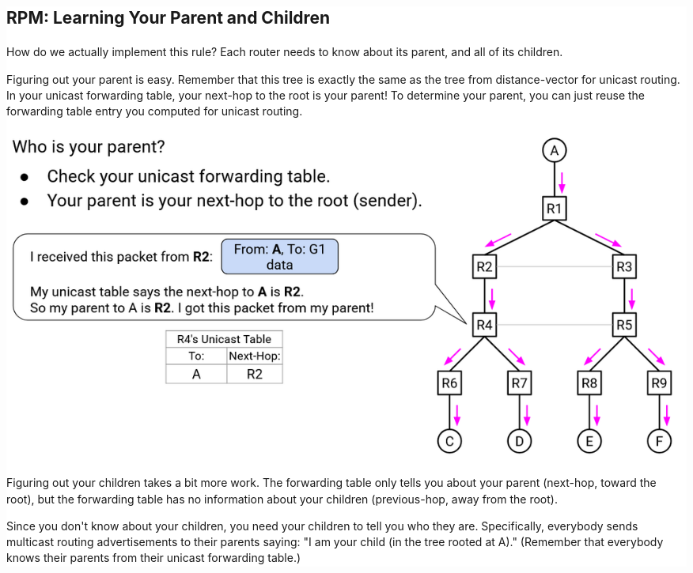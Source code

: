 
## RPM: Learning Your Parent and Children

How do we actually implement this rule? Each router needs to know about its parent, and all of its children.

Figuring out your parent is easy. Remember that this tree is exactly the same as the tree from distance-vector for unicast routing. In your unicast forwarding table, your next-hop to the root is your parent! To determine your parent, you can just reuse the forwarding table entry you computed for unicast routing.

<img width="900px" src="/assets/beyond-client-server/7-017-learning-parents.png">

Figuring out your children takes a bit more work. The forwarding table only tells you about your parent (next-hop, toward the root), but the forwarding table has no information about your children (previous-hop, away from the root).

Since you don't know about your children, you need your children to tell you who they are. Specifically, everybody sends multicast routing advertisements to their parents saying: "I am your child (in the tree rooted at A)." (Remember that everybody knows their parents from their unicast forwarding table.)
